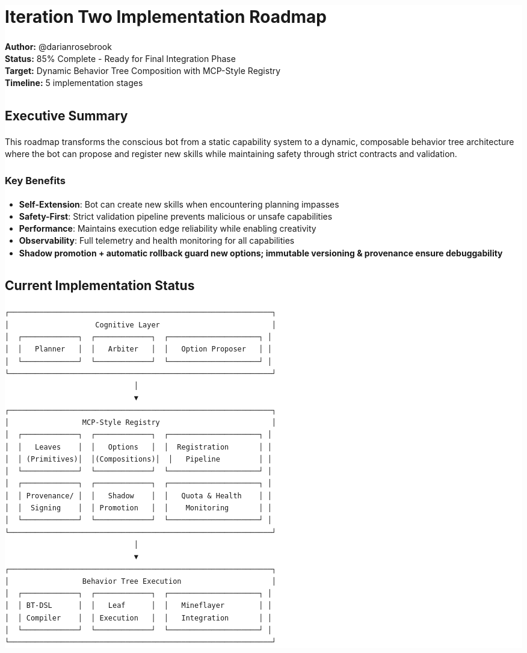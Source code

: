 # Iteration Two Implementation Roadmap

**Author:** @darianrosebrook  
**Status:** 85% Complete - Ready for Final Integration Phase  
**Target:** Dynamic Behavior Tree Composition with MCP-Style Registry  
**Timeline:** 5 implementation stages  

## Executive Summary

This roadmap transforms the conscious bot from a static capability system to a dynamic, composable behavior tree architecture where the bot can propose and register new skills while maintaining safety through strict contracts and validation.

### Key Benefits
- **Self-Extension**: Bot can create new skills when encountering planning impasses
- **Safety-First**: Strict validation pipeline prevents malicious or unsafe capabilities
- **Performance**: Maintains execution edge reliability while enabling creativity
- **Observability**: Full telemetry and health monitoring for all capabilities
- **Shadow promotion + automatic rollback guard new options; immutable versioning & provenance ensure debuggability**

## Current Implementation Status

```
┌─────────────────────────────────────────────────────────────┐
│                    Cognitive Layer                          │
│  ┌─────────────┐  ┌─────────────┐  ┌─────────────────────┐ │
│  │   Planner   │  │   Arbiter   │  │   Option Proposer   │ │
│  └─────────────┘  └─────────────┘  └─────────────────────┘ │
└─────────────────────────────────────────────────────────────┘
                              │
                              ▼
┌─────────────────────────────────────────────────────────────┐
│                 MCP-Style Registry                          │
│  ┌─────────────┐  ┌─────────────┐  ┌─────────────────────┐ │
│  │   Leaves    │  │   Options   │  │  Registration       │ │
│  │ (Primitives)│  │(Compositions)│  │   Pipeline         │ │
│  └─────────────┘  └─────────────┘  └─────────────────────┘ │
│  ┌─────────────┐  ┌─────────────┐  ┌─────────────────────┐ │
│  │ Provenance/ │  │   Shadow    │  │   Quota & Health    │ │
│  │  Signing    │  │ Promotion   │  │    Monitoring       │ │
│  └─────────────┘  └─────────────┘  └─────────────────────┘ │
└─────────────────────────────────────────────────────────────┘
                              │
                              ▼
┌─────────────────────────────────────────────────────────────┐
│                 Behavior Tree Execution                     │
│  ┌─────────────┐  ┌─────────────┐  ┌─────────────────────┐ │
│  │ BT-DSL      │  │   Leaf      │  │   Mineflayer        │ │
│  │ Compiler    │  │ Execution   │  │   Integration       │ │
│  └─────────────┘  └─────────────┘  └─────────────────────┘ │
└─────────────────────────────────────────────────────────────┘
```
